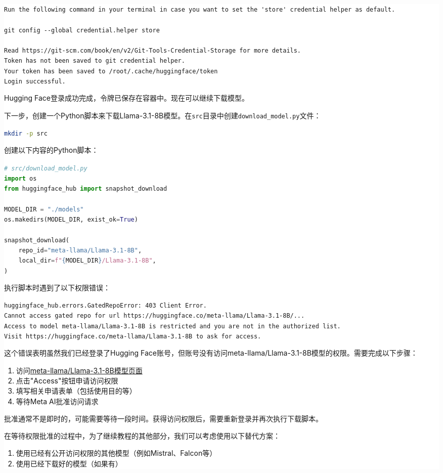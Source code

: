```
Run the following command in your terminal in case you want to set the 'store' credential helper as default.

git config --global credential.helper store

Read https://git-scm.com/book/en/v2/Git-Tools-Credential-Storage for more details.
Token has not been saved to git credential helper.
Your token has been saved to /root/.cache/huggingface/token
Login successful.
```

Hugging Face登录成功完成，令牌已保存在容器中。现在可以继续下载模型。

下一步，创建一个Python脚本来下载Llama-3.1-8B模型。在`src`目录中创建`download_model.py`文件：

```bash
mkdir -p src
```

创建以下内容的Python脚本：

```python
# src/download_model.py
import os
from huggingface_hub import snapshot_download
 
MODEL_DIR = "./models"
os.makedirs(MODEL_DIR, exist_ok=True)

snapshot_download(
    repo_id="meta-llama/Llama-3.1-8B",
    local_dir=f"{MODEL_DIR}/Llama-3.1-8B",
)
```

执行脚本时遇到了以下权限错误：

```
huggingface_hub.errors.GatedRepoError: 403 Client Error.
Cannot access gated repo for url https://huggingface.co/meta-llama/Llama-3.1-8B/...
Access to model meta-llama/Llama-3.1-8B is restricted and you are not in the authorized list. 
Visit https://huggingface.co/meta-llama/Llama-3.1-8B to ask for access.
```

这个错误表明虽然我们已经登录了Hugging Face账号，但账号没有访问meta-llama/Llama-3.1-8B模型的权限。需要完成以下步骤：

1. 访问[meta-llama/Llama-3.1-8B模型页面](https://huggingface.co/meta-llama/Llama-3.1-8B)
2. 点击"Access"按钮申请访问权限
3. 填写相关申请表单（包括使用目的等）
4. 等待Meta AI批准访问请求

批准通常不是即时的，可能需要等待一段时间。获得访问权限后，需要重新登录并再次执行下载脚本。

在等待权限批准的过程中，为了继续教程的其他部分，我们可以考虑使用以下替代方案：
1. 使用已经有公开访问权限的其他模型（例如Mistral、Falcon等）
2. 使用已经下载好的模型（如果有）
